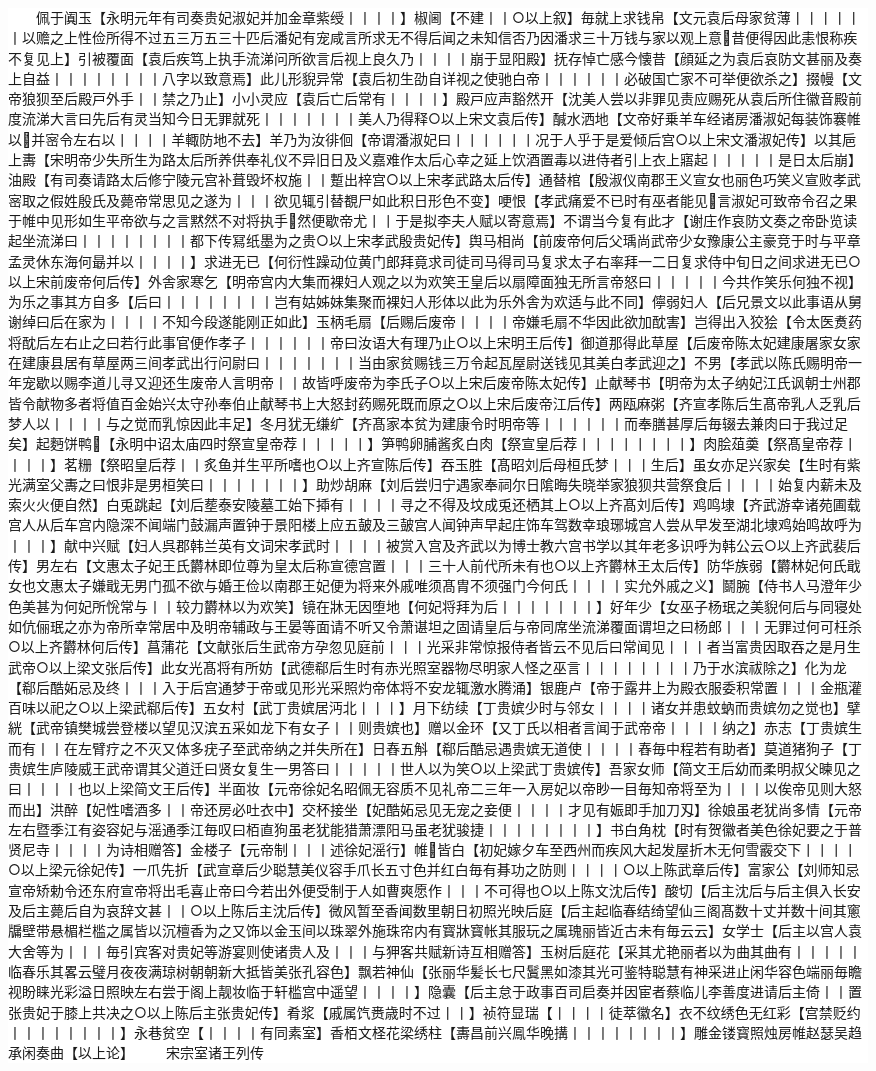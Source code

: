 　　佩于阗玉【永明元年有司奏贵妃淑妃并加金章紫绶丨丨丨丨】椒阃【不建丨丨○以上叙】毎就上求钱帛【文元袁后母家贫薄丨丨丨丨丨丨以赡之上性俭所得不过五三万五三十匹后潘妃有宠咸言所求无不得后闻之未知信否乃因潘求三十万钱与家以观上意昔便得因此恚恨称疾不复见上】引被覆面【袁后疾笃上执手流涕问所欲言后视上良久乃丨丨丨丨崩于显阳殿】抚存悼亡感今懐昔【顔延之为袁后哀防文甚丽及奏上自益丨丨丨丨丨丨丨丨八字以致意焉】此儿形貎异常【袁后初生劭自详视之使驰白帝丨丨丨丨丨丨必破国亡家不可举便欲杀之】掇幔【文帝狼狈至后殿戸外手丨丨禁之乃止】小小灵应【袁后亡后常有丨丨丨丨】殿戸应声豁然开【沈美人尝以非罪见责应赐死从袁后所住徽音殿前度流涕大言曰先后有灵当知今日无罪就死丨丨丨丨丨丨丨美人乃得释○以上宋文袁后传】醎水洒地【文帝好乗羊车经诸房潘淑妃每装饰褰帷以并宻令左右以丨丨丨丨羊輙防地不去】羊乃为汝徘佪【帝谓潘淑妃曰丨丨丨丨丨丨况于人乎于是爱倾后宫○以上宋文潘淑妃传】以其巵上夀【宋明帝少失所生为路太后所养供奉礼仪不异旧日及义嘉难作太后心幸之延上饮酒置毒以进侍者引上衣上寤起丨丨丨丨丨是日太后崩】油殿【有司奏请路太后修宁陵元宫补葺毁坏权施丨丨蹔出梓宫○以上宋孝武路太后传】通替棺【殷淑仪南郡王义宣女也丽色巧笑义宣败孝武宻取之假姓殷氏及薨帝常思见之遂为丨丨丨欲见辄引替覩尸如此积日形色不变】哽恨【孝武痛爱不已时有巫者能见言淑妃可致帝令召之果于帷中见形如生平帝欲与之言黙然不对将执手然便歇帝尤丨丨于是拟李夫人赋以寄意焉】不谓当今复有此才【谢庄作哀防文奏之帝卧览读起坐流涕曰丨丨丨丨丨丨丨丨都下传冩纸墨为之贵○以上宋孝武殷贵妃传】舆马相尚【前废帝何后父瑀尚武帝少女豫康公主豪竞于时与平章孟灵休东海何朂并以丨丨丨丨】求进无已【何衍性躁动位黄门郎拜竟求司徒司马得司马复求太子右率拜一二日复求侍中旬日之间求进无已○以上宋前废帝何后传】外舎家寒乞【明帝宫内大集而裸妇人观之以为欢笑王皇后以扇障面独无所言帝怒曰丨丨丨丨丨今共作笑乐何独不视】为乐之事其方自多【后曰丨丨丨丨丨丨丨丨岂有姑姊妹集聚而裸妇人形体以此为乐外舎为欢适与此不同】儜弱妇人【后兄景文以此事语从舅谢绰曰后在家为丨丨丨丨不知今段遂能刚正如此】玉柄毛扇【后赐后废帝丨丨丨丨帝嫌毛扇不华因此欲加酖害】岂得出入狡狯【令太医煑药将酖后左右止之曰若行此事官便作孝子丨丨丨丨丨丨帝曰汝语大有理乃止○以上宋明王后传】御道那得此草屋【后废帝陈太妃建康屠家女家在建康县居有草屋两三间孝武出行问尉曰丨丨丨丨丨丨丨当由家贫赐钱三万令起瓦屋尉送钱见其美白孝武迎之】不男【孝武以陈氏赐明帝一年宠歇以赐李道儿寻又迎还生废帝人言明帝丨丨故皆呼废帝为李氏子○以上宋后废帝陈太妃传】止献琴书【明帝为太子纳妃江氏讽朝士州郡皆令献物多者将值百金始兴太守孙奉伯止献琴书上大怒封药赐死既而原之○以上宋后废帝江后传】两瓯麻粥【齐宣孝陈后生髙帝乳人乏乳后梦人以丨丨丨丨与之觉而乳惊因此丰足】冬月犹无缣纩【齐髙家本贫为建康令时明帝等丨丨丨丨丨丨而奉膳甚厚后毎辍去兼肉曰于我过足矣】起麪饼鸭【永明中诏太庙四时祭宣皇帝荐丨丨丨丨丨】笋鸭卵脯酱炙白肉【祭宣皇后荐丨丨丨丨丨丨丨丨】肉脍葅羮【祭髙皇帝荐丨丨丨丨】茗粣【祭昭皇后荐丨丨炙鱼并生平所嗜也○以上齐宣陈后传】吞玉胜【髙昭刘后母桓氏梦丨丨丨生后】虽女亦足兴家矣【生时有紫光满室父夀之曰恨非是男桓笑曰丨丨丨丨丨丨丨】助炒胡麻【刘后尝归宁遇家奉祠尔日隂晦失晓举家狼狈共营祭食后丨丨丨丨始复内薪未及索火火便自然】白兎跳起【刘后塟泰安陵墓工始下揷有丨丨丨丨寻之不得及坟成兎还栖其上○以上齐髙刘后传】鸡鸣埭【齐武游幸诸苑圃载宫人从后车宫内隐深不闻端门鼓漏声置钟于景阳楼上应五皷及三皷宫人闻钟声早起庄饰车驾数幸琅琊城宫人尝从早发至湖北埭鸡始鸣故呼为丨丨丨】献中兴赋【妇人呉郡韩兰英有文词宋孝武时丨丨丨丨被赏入宫及齐武以为博士教六宫书学以其年老多识呼为韩公云○以上齐武裴后传】男左右【文惠太子妃王氏欝林即位尊为皇太后称宣德宫置丨丨丨三十人前代所未有也○以上齐欝林王太后传】防华族弱【欝林妃何氏戢女也文惠太子嫌戢无男门孤不欲与婚王俭以南郡王妃便为将来外戚唯须髙胄不须强门今何氏丨丨丨丨实允外戚之义】鬬腕【侍书人马澄年少色美甚为何妃所恱常与丨丨较力欝林以为欢笑】镜在牀无因堕地【何妃将拜为后丨丨丨丨丨丨丨】好年少【女巫子杨珉之美貎何后与同寝处如伉俪珉之亦为帝所幸常居中及明帝辅政与王晏等面请不听又令萧谌坦之固请皇后与帝同席坐流涕覆面谓坦之曰杨郎丨丨丨无罪过何可枉杀○以上齐欝林何后传】菖蒲花【文献张后生武帝方孕忽见庭前丨丨丨光采非常惊报侍者皆云不见后曰常闻见丨丨丨者当富贵因取吞之是月生武帝○以上梁文张后传】此女光髙将有所妨【武德郗后生时有赤光照室器物尽明家人怪之巫言丨丨丨丨丨丨丨丨乃于水滨祓除之】化为龙【郗后酷妬忌及终丨丨丨入于后宫通梦于帝或见形光采照灼帝体将不安龙辄激水腾涌】银鹿卢【帝于露井上为殿衣服委积常置丨丨丨金瓶灌百味以祀之○以上梁武郗后传】五女村【武丁贵嫔居沔北丨丨丨】月下纺续【丁贵嫔少时与邻女丨丨丨丨诸女并患蚊蚋而贵嫔勿之觉也】擘絖【武帝镇樊城尝登楼以望见汉滨五采如龙下有女子丨丨则贵嫔也】赠以金环【又丁氏以相者言闻于武帝帝丨丨丨丨纳之】赤志【丁贵嫔生而有丨丨在左臂疗之不灭又体多疣子至武帝纳之并失所在】日舂五斛【郗后酷忌遇贵嫔无道使丨丨丨丨舂毎中程若有助者】莫道猪狗子【丁贵嫔生庐陵威王武帝谓其父道迁曰贤女复生一男答曰丨丨丨丨丨世人以为笑○以上梁武丁贵嫔传】吾家女师【简文王后幼而柔明叔父暕见之曰丨丨丨丨也以上梁简文王后传】半面妆【元帝徐妃名昭佩无容质不见礼帝二三年一入房妃以帝眇一目毎知帝将至为丨丨丨以俟帝见则大怒而出】洪醉【妃性嗜酒多丨丨帝还房必吐衣中】交杯接坐【妃酷妬忌见无宠之妾便丨丨丨丨才见有娠即手加刀刄】徐娘虽老犹尚多情【元帝左右暨季江有姿容妃与滛通季江毎叹曰栢直狗虽老犹能猎萧漂阳马虽老犹骏捷丨丨丨丨丨丨丨丨】书白角枕【时有贺徽者美色徐妃要之于普贤尼寺丨丨丨丨为诗相赠答】金楼子【元帝制丨丨丨述徐妃滛行】帷皆白【初妃嫁夕车至西州而疾风大起发屋折木无何雪霰交下丨丨丨丨○以上梁元徐妃传】一爪先折【武宣章后少聪慧美仪容手爪长五寸色并红白毎有朞功之防则丨丨丨丨○以上陈武章后传】富家公【刘师知忌宣帝矫勅令还东府宣帝将出毛喜止帝曰今若出外便受制于人如曹爽愿作丨丨丨不可得也○以上陈文沈后传】酸切【后主沈后与后主俱入长安及后主薨后自为哀辞文甚丨丨○以上陈后主沈后传】微风暂至香闻数里朝日初照光映后庭【后主起临春结绮望仙三阁髙数十丈并数十间其窻牖壁带悬楣栏槛之属皆以沉檀香为之又饰以金玉间以珠翠外施珠帘内有寳牀寳帐其服玩之属瑰丽皆近古未有毎云云】女学士【后主以宫人袁大舍等为丨丨丨毎引宾客对贵妃等游宴则使诸贵人及丨丨丨与狎客共赋新诗互相赠答】玉树后庭花【采其尤艳丽者以为曲其曲有丨丨丨丨丨临春乐其畧云璧月夜夜满琼树朝朝新大抵皆美张孔容色】飘若神仙【张丽华髪长七尺鬒黑如漆其光可鉴特聪慧有神采进止闲华容色端丽毎瞻视盼睐光彩溢日照映左右尝于阁上靓妆临于轩槛宫中遥望丨丨丨丨】隐囊【后主怠于政事百司启奏并因宦者蔡临儿李善度进请后主倚丨丨置张贵妃于膝上共决之○以上陈后主张贵妃传】肴浆【戚属饩赉歳时不过丨丨】祯符显瑞【丨丨丨丨徒萃徽名】衣不纹绣色无红彩【宫禁贬约丨丨丨丨丨丨丨丨】永巷贫空【丨丨丨丨有同素室】香栢文柽花梁绣柱【夀昌前兴鳯华晚搆丨丨丨丨丨丨丨丨】雕金镂寳照烛房帷赵瑟吴趋承闲奏曲【以上论】
　　宋宗室诸王列传